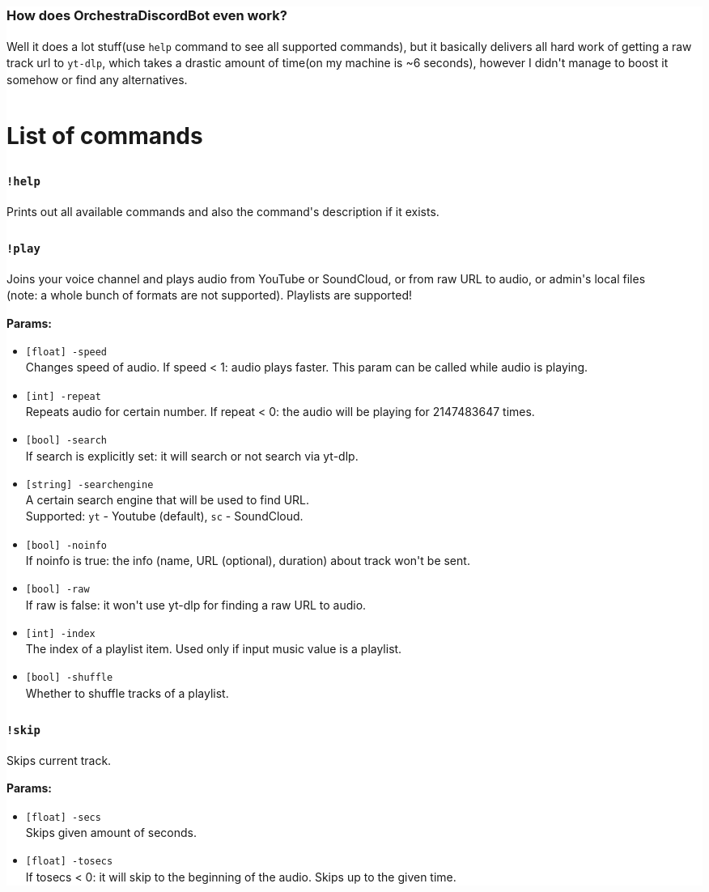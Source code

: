 ### How does **OrchestraDiscordBot** even work?
Well it does a lot stuff(use `help` command to see all supported commands), but it basically delivers all hard work of getting a raw track url to `yt-dlp`, which takes a drastic amount of time(on my machine is ~6 seconds), however I didn't manage to boost it somehow or find any alternatives.

# List of commands


### `!help`  
Prints out all available commands and also the command's description if it exists.


### `!play`  
Joins your voice channel and plays audio from YouTube or SoundCloud, or from raw URL to audio, or admin's local files  
(note: a whole bunch of formats are not supported). Playlists are supported!

**Params:**
- `[float] -speed`  
	Changes speed of audio. If speed < 1: audio plays faster. This param can be called while audio is playing.

- `[int] -repeat`  
	Repeats audio for certain number. If repeat < 0: the audio will be playing for 2147483647 times.

- `[bool] -search`  
	If search is explicitly set: it will search or not search via yt-dlp.

- `[string] -searchengine`  
	A certain search engine that will be used to find URL.  
	Supported: `yt` - Youtube (default), `sc` - SoundCloud.

- `[bool] -noinfo`  
	If noinfo is true: the info (name, URL (optional), duration) about track won't be sent.

- `[bool] -raw`  
	If raw is false: it won't use yt-dlp for finding a raw URL to audio.

- `[int] -index`  
	The index of a playlist item. Used only if input music value is a playlist.

- `[bool] -shuffle`  
	Whether to shuffle tracks of a playlist.

### `!skip`  
Skips current track.

**Params:**
- `[float] -secs`  
	Skips given amount of seconds.

- `[float] -tosecs`  
	If tosecs < 0: it will skip to the beginning of the audio. Skips up to the given time.
